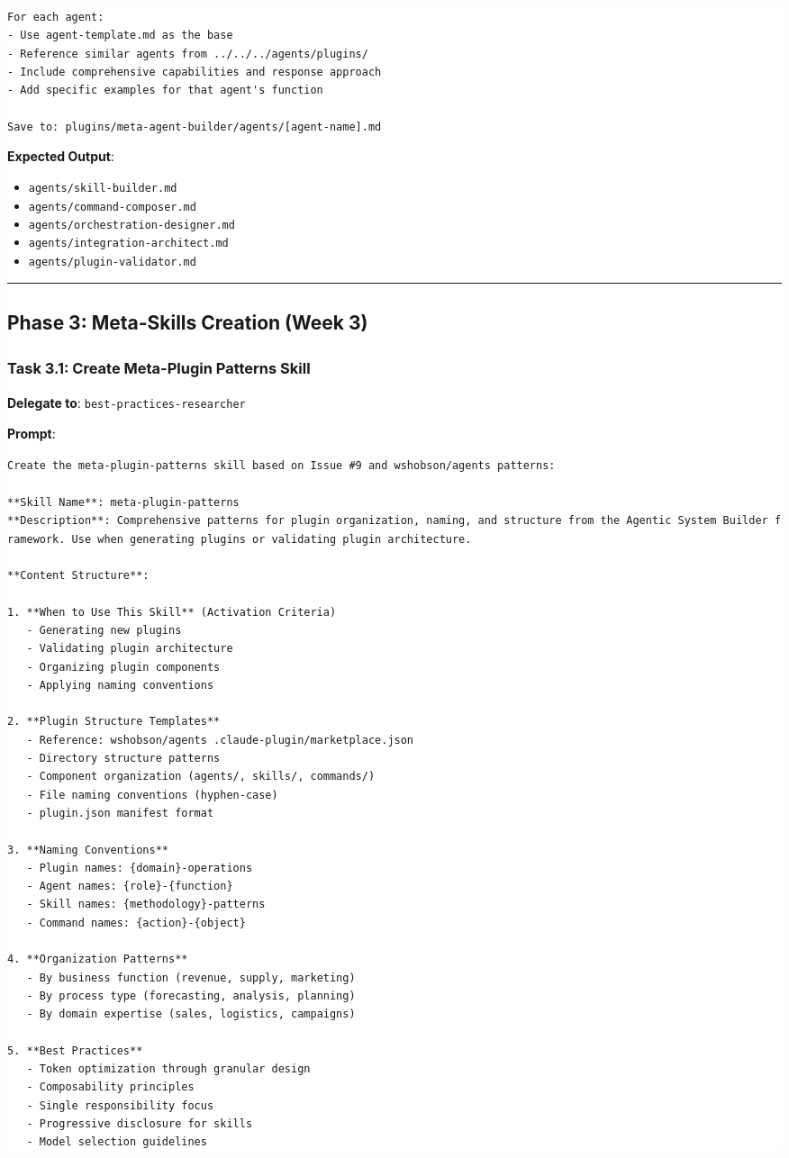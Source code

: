 ```
For each agent:
- Use agent-template.md as the base
- Reference similar agents from ../../../agents/plugins/
- Include comprehensive capabilities and response approach
- Add specific examples for that agent's function

Save to: plugins/meta-agent-builder/agents/[agent-name].md
```

**Expected Output**:
- `agents/skill-builder.md`
- `agents/command-composer.md`
- `agents/orchestration-designer.md`
- `agents/integration-architect.md`
- `agents/plugin-validator.md`

---

## Phase 3: Meta-Skills Creation (Week 3)

### Task 3.1: Create Meta-Plugin Patterns Skill
**Delegate to**: `best-practices-researcher`

**Prompt**:
```
Create the meta-plugin-patterns skill based on Issue #9 and wshobson/agents patterns:

**Skill Name**: meta-plugin-patterns
**Description**: Comprehensive patterns for plugin organization, naming, and structure from the Agentic System Builder framework. Use when generating plugins or validating plugin architecture.

**Content Structure**:

1. **When to Use This Skill** (Activation Criteria)
   - Generating new plugins
   - Validating plugin architecture
   - Organizing plugin components
   - Applying naming conventions

2. **Plugin Structure Templates**
   - Reference: wshobson/agents .claude-plugin/marketplace.json
   - Directory structure patterns
   - Component organization (agents/, skills/, commands/)
   - File naming conventions (hyphen-case)
   - plugin.json manifest format

3. **Naming Conventions**
   - Plugin names: {domain}-operations
   - Agent names: {role}-{function}
   - Skill names: {methodology}-patterns
   - Command names: {action}-{object}

4. **Organization Patterns**
   - By business function (revenue, supply, marketing)
   - By process type (forecasting, analysis, planning)
   - By domain expertise (sales, logistics, campaigns)

5. **Best Practices**
   - Token optimization through granular design
   - Composability principles
   - Single responsibility focus
   - Progressive disclosure for skills
   - Model selection guidelines
```